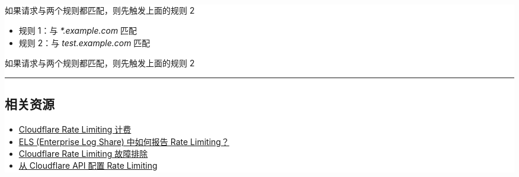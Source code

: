 如果请求与两个规则都匹配，则先触发上面的规则 2

-   规则 1：与 _\*.example.com_ 匹配
-   规则 2：与 _test.example.com_ 匹配

如果请求与两个规则都匹配，则先触发上面的规则 2

___

## 相关资源

-   [Cloudflare Rate Limiting 计费](https://support.cloudflare.com/hc/articles/115000272247)
-   [ELS (Enterprise Log Share) 中如何报告 Rate Limiting？](https://developers.cloudflare.com/logs/reference/log-fields)
-   [Cloudflare Rate Limiting 故障排除](https://support.cloudflare.com/hc/articles/115000546328)
-   [从 Cloudflare API 配置 Rate Limiting](https://api.cloudflare.com/#rate-limits-for-a-zone-properties)
